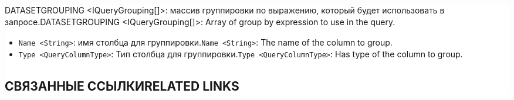 <span data-ttu-id="641d6-169">DATASETGROUPING <IQueryGrouping[]>: массив группировки по выражению, который будет использовать в запросе.</span><span class="sxs-lookup"><span data-stu-id="641d6-169">DATASETGROUPING <IQueryGrouping[]>: Array of group by expression to use in the query.</span></span>
  - <span data-ttu-id="641d6-170">`Name <String>`: имя столбца для группировки.</span><span class="sxs-lookup"><span data-stu-id="641d6-170">`Name <String>`: The name of the column to group.</span></span>
  - <span data-ttu-id="641d6-171">`Type <QueryColumnType>`: Тип столбца для группировки.</span><span class="sxs-lookup"><span data-stu-id="641d6-171">`Type <QueryColumnType>`: Has type of the column to group.</span></span>

## <span data-ttu-id="641d6-172">СВЯЗАННЫЕ ССЫЛКИ</span><span class="sxs-lookup"><span data-stu-id="641d6-172">RELATED LINKS</span></span>

